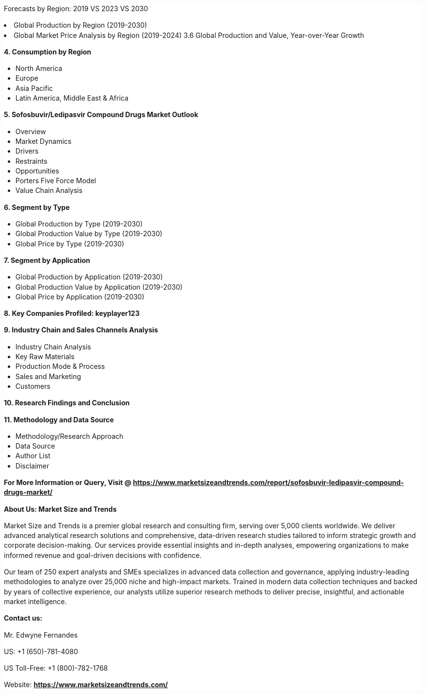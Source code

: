 Forecasts by Region: 2019 VS 2023 VS 2030</li><li>Global Production by Region (2019-2030)</li><li>Global Market Price Analysis by Region (2019-2024) 3.6 Global Production and Value, Year-over-Year Growth</li></ul><p><strong>4. Consumption by Region</strong></p><ul><li>North America</li><li>Europe</li><li>Asia Pacific</li><li>Latin America, Middle East &amp; Africa</li></ul><p><strong>5. Sofosbuvir/Ledipasvir Compound Drugs Market Outlook</strong></p><ul><li>Overview</li><li>Market Dynamics</li><li>Drivers</li><li>Restraints</li><li>Opportunities</li><li>Porters Five Force Model</li><li>Value Chain Analysis&nbsp;</li></ul><p><strong>6. Segment by Type</strong></p><ul><li>Global Production by Type (2019-2030)</li><li>Global Production Value by Type (2019-2030)</li><li>Global Price by Type (2019-2030)</li></ul><p><strong>7. Segment by Application</strong></p><ul><li>Global Production by Application (2019-2030)</li><li>Global Production Value by Application (2019-2030)</li><li>Global Price by Application (2019-2030)</li></ul><p><strong>8. Key Companies Profiled: keyplayer123</strong></p><p><strong>9. Industry Chain and Sales Channels Analysis</strong></p><ul><li>Industry Chain Analysis</li><li>Key Raw Materials</li><li>Production Mode &amp; Process</li><li>Sales and Marketing</li><li>Customers</li></ul><p><strong>10. Research Findings and Conclusion</strong></p><p><strong>11. Methodology and Data Source</strong></p><ul><li>Methodology/Research Approach</li><li>Data Source</li><li>Author List</li><li>Disclaimer</li></ul></p><p><strong>For More Information or Query, Visit @ <a href="https://www.marketsizeandtrends.com/report/sofosbuvir-ledipasvir-compound-drugs-market/">https://www.marketsizeandtrends.com/report/sofosbuvir-ledipasvir-compound-drugs-market/</a></strong></p><p><strong>About Us: Market Size and Trends</strong></p><p>Market Size and Trends is a premier global research and consulting firm, serving over 5,000 clients worldwide. We deliver advanced analytical research solutions and comprehensive, data-driven research studies tailored to inform strategic growth and corporate decision-making. Our services provide essential insights and in-depth analyses, empowering organizations to make informed revenue and goal-driven decisions with confidence.</p><p>Our team of 250 expert analysts and SMEs specializes in advanced data collection and governance, applying industry-leading methodologies to analyze over 25,000 niche and high-impact markets. Trained in modern data collection techniques and backed by years of collective experience, our analysts utilize superior research methods to deliver precise, insightful, and actionable market intelligence.</p><p><strong>Contact us:</strong></p><p>Mr. Edwyne Fernandes</p><p>US: +1 (650)-781-4080</p><p>US Toll-Free: +1 (800)-782-1768</p><p>Website: <strong><a href="https://www.marketsizeandtrends.com/">https://www.marketsizeandtrends.com/</a></strong></p>
